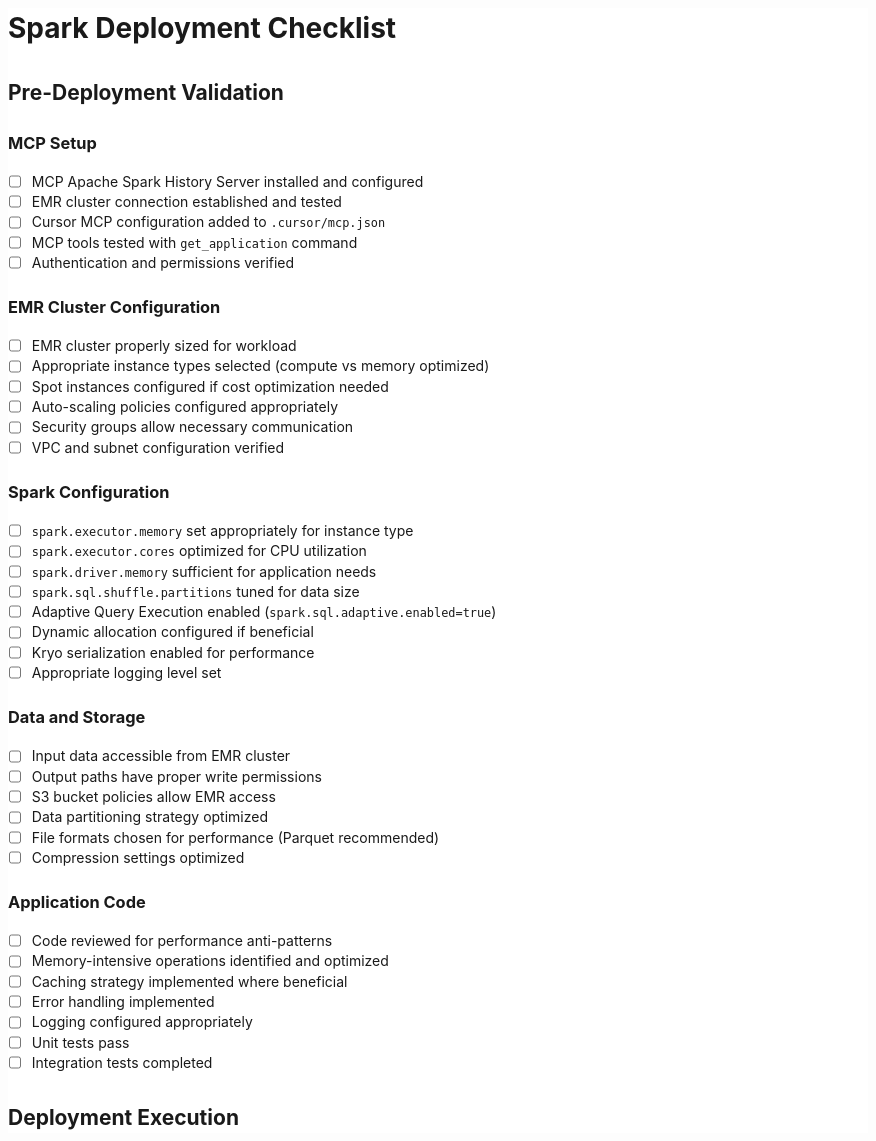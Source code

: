 # Spark Deployment Checklist

## Pre-Deployment Validation

### MCP Setup
- [ ] MCP Apache Spark History Server installed and configured
- [ ] EMR cluster connection established and tested
- [ ] Cursor MCP configuration added to `.cursor/mcp.json`
- [ ] MCP tools tested with `get_application` command
- [ ] Authentication and permissions verified

### EMR Cluster Configuration
- [ ] EMR cluster properly sized for workload
- [ ] Appropriate instance types selected (compute vs memory optimized)
- [ ] Spot instances configured if cost optimization needed
- [ ] Auto-scaling policies configured appropriately
- [ ] Security groups allow necessary communication
- [ ] VPC and subnet configuration verified

### Spark Configuration
- [ ] `spark.executor.memory` set appropriately for instance type
- [ ] `spark.executor.cores` optimized for CPU utilization
- [ ] `spark.driver.memory` sufficient for application needs
- [ ] `spark.sql.shuffle.partitions` tuned for data size
- [ ] Adaptive Query Execution enabled (`spark.sql.adaptive.enabled=true`)
- [ ] Dynamic allocation configured if beneficial
- [ ] Kryo serialization enabled for performance
- [ ] Appropriate logging level set

### Data and Storage
- [ ] Input data accessible from EMR cluster
- [ ] Output paths have proper write permissions
- [ ] S3 bucket policies allow EMR access
- [ ] Data partitioning strategy optimized
- [ ] File formats chosen for performance (Parquet recommended)
- [ ] Compression settings optimized

### Application Code
- [ ] Code reviewed for performance anti-patterns
- [ ] Memory-intensive operations identified and optimized
- [ ] Caching strategy implemented where beneficial
- [ ] Error handling implemented
- [ ] Logging configured appropriately
- [ ] Unit tests pass
- [ ] Integration tests completed

## Deployment Execution
